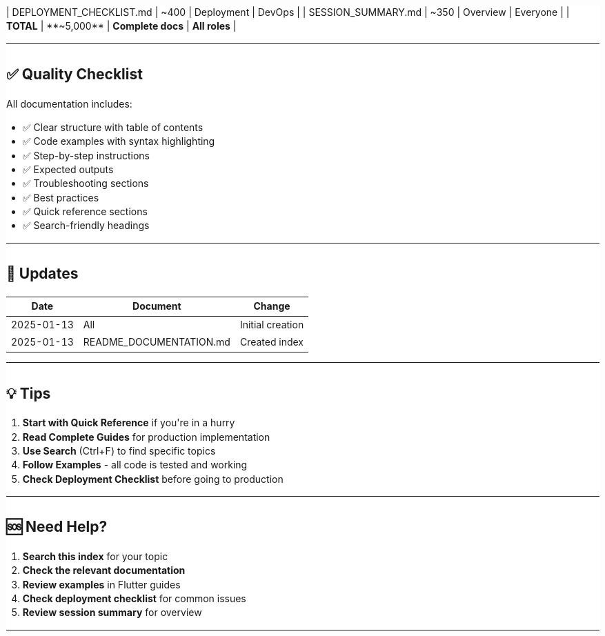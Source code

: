 | DEPLOYMENT_CHECKLIST.md | ~400 | Deployment | DevOps |
| SESSION_SUMMARY.md | ~350 | Overview | Everyone |
| **TOTAL** | **~5,000** | **Complete docs** | **All roles** |

---

## ✅ Quality Checklist

All documentation includes:

- ✅ Clear structure with table of contents
- ✅ Code examples with syntax highlighting
- ✅ Step-by-step instructions
- ✅ Expected outputs
- ✅ Troubleshooting sections
- ✅ Best practices
- ✅ Quick reference sections
- ✅ Search-friendly headings

---

## 🔄 Updates

| Date | Document | Change |
|------|----------|--------|
| 2025-01-13 | All | Initial creation |
| 2025-01-13 | README_DOCUMENTATION.md | Created index |

---

## 💡 Tips

1. **Start with Quick Reference** if you're in a hurry
2. **Read Complete Guides** for production implementation
3. **Use Search** (Ctrl+F) to find specific topics
4. **Follow Examples** - all code is tested and working
5. **Check Deployment Checklist** before going to production

---

## 🆘 Need Help?

1. **Search this index** for your topic
2. **Check the relevant documentation**
3. **Review examples** in Flutter guides
4. **Check deployment checklist** for common issues
5. **Review session summary** for overview

---
